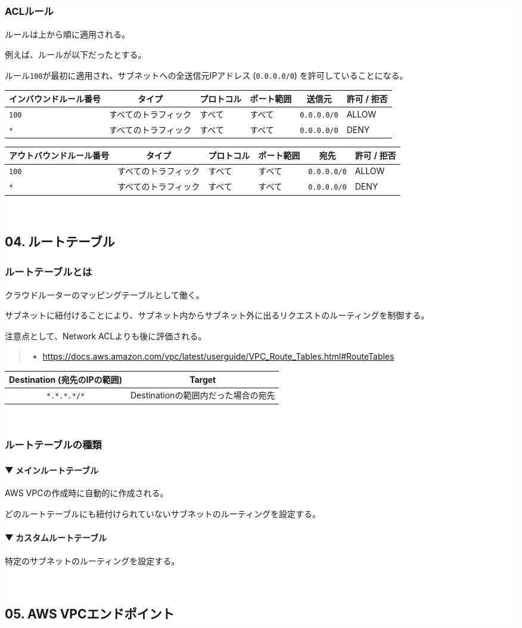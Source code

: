### ACLルール

ルールは上から順に適用される。

例えば、ルールが以下だったとする。

ルール`100`が最初に適用され、サブネットへの全送信元IPアドレス (`0.0.0.0/0`) を許可していることになる。

| インバウンドルール番号 | タイプ               | プロトコル | ポート範囲 | 送信元      | 許可 / 拒否 |
| ---------------------- | -------------------- | ---------- | ---------- | ----------- | ----------- |
| `100`                  | すべてのトラフィック | すべて     | すべて     | `0.0.0.0/0` | ALLOW       |
| `*`                    | すべてのトラフィック | すべて     | すべて     | `0.0.0.0/0` | DENY        |

| アウトバウンドルール番号 | タイプ               | プロトコル | ポート範囲 | 宛先        | 許可 / 拒否 |
| ------------------------ | -------------------- | ---------- | ---------- | ----------- | ----------- |
| `100`                    | すべてのトラフィック | すべて     | すべて     | `0.0.0.0/0` | ALLOW       |
| `*`                      | すべてのトラフィック | すべて     | すべて     | `0.0.0.0/0` | DENY        |

<br>

## 04. ルートテーブル

### ルートテーブルとは

クラウドルーターのマッピングテーブルとして働く。

サブネットに紐付けることにより、サブネット内からサブネット外に出るリクエストのルーティングを制御する。

注意点として、Network ACLよりも後に評価される。

> - https://docs.aws.amazon.com/vpc/latest/userguide/VPC_Route_Tables.html#RouteTables

| Destination (宛先のIPの範囲) |               Target                |
| :--------------------------: | :---------------------------------: |
|         `*.*.*.*/*`          | Destinationの範囲内だった場合の宛先 |

<br>

### ルートテーブルの種類

#### ▼ メインルートテーブル

AWS VPCの作成時に自動的に作成される。

どのルートテーブルにも紐付けられていないサブネットのルーティングを設定する。

#### ▼ カスタムルートテーブル

特定のサブネットのルーティングを設定する。

<br>

## 05. AWS VPCエンドポイント
